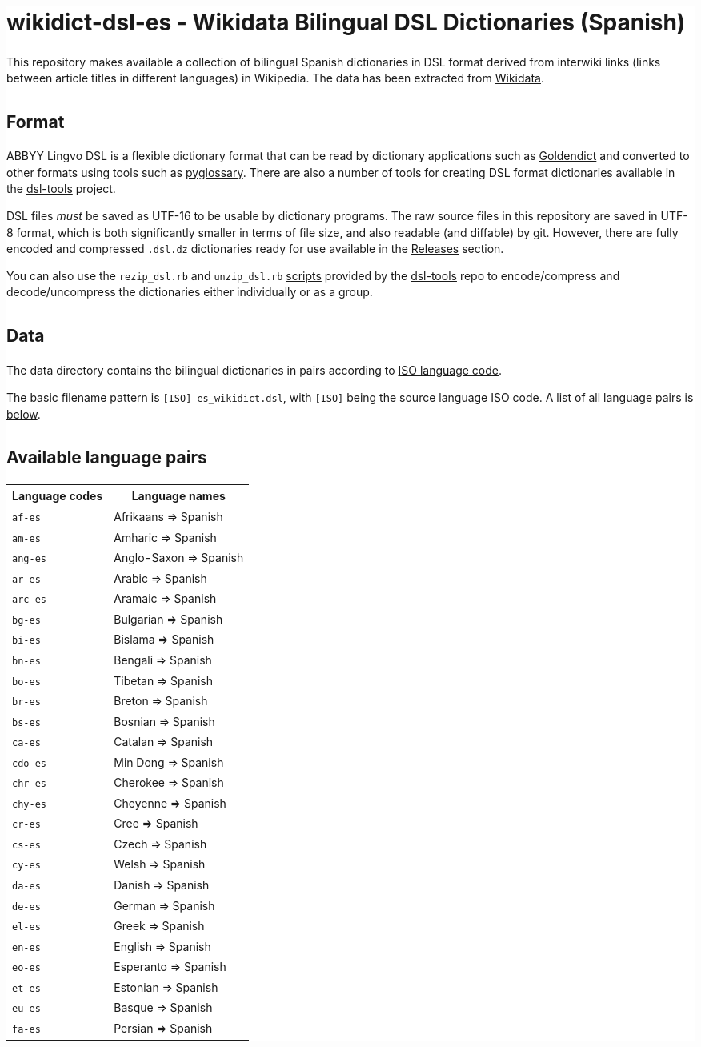 # wikidict-dsl-es - Wikidata Bilingual DSL Dictionaries (Spanish)

This repository makes available a collection of bilingual Spanish dictionaries in DSL format derived from interwiki links (links between article titles in different languages) in Wikipedia. The data has been extracted from [Wikidata](https://www.wikidata.org/).

## Format

ABBYY Lingvo DSL is a flexible dictionary format that can be read by dictionary applications such as [Goldendict](https://github.com/goldendict/goldendict) and converted to other formats using tools such as [pyglossary](https://github.com/ilius/pyglossary). There are also a number of tools for creating DSL format dictionaries available in the [dsl-tools](https://github.com/dohliam/dsl-tools) project.

DSL files *must* be saved as UTF-16 to be usable by dictionary programs. The raw source files in this repository are saved in UTF-8 format, which is both significantly smaller in terms of file size, and also readable (and diffable) by git. However, there are fully encoded and compressed `.dsl.dz` dictionaries ready for use available in the [Releases](https://github.com/open-dsl-dict/wikidict-dsl-es/releases) section.

You can also use the `rezip_dsl.rb` and `unzip_dsl.rb` [scripts](https://github.com/dohliam/dsl-tools/tree/master/zip_unzip) provided by the [dsl-tools](https://github.com/dohliam/dsl-tools) repo to encode/compress and decode/uncompress the dictionaries either individually or as a group.

## Data

The data directory contains the bilingual dictionaries in pairs according to [ISO language code](http://en.wikipedia.org/wiki/ISO_639-1).

The basic filename pattern is `[ISO]-es_wikidict.dsl`, with `[ISO]` being the source language ISO code. A list of all language pairs is [below](#available-language-pairs).

## Available language pairs

Language codes | Language names
-------------- | --------------
`af-es` | Afrikaans => Spanish
`am-es` | Amharic => Spanish
`ang-es` | Anglo-Saxon => Spanish
`ar-es` | Arabic => Spanish
`arc-es` | Aramaic => Spanish
`bg-es` | Bulgarian => Spanish
`bi-es` | Bislama => Spanish
`bn-es` | Bengali => Spanish
`bo-es` | Tibetan => Spanish
`br-es` | Breton => Spanish
`bs-es` | Bosnian => Spanish
`ca-es` | Catalan => Spanish
`cdo-es` | Min Dong => Spanish
`chr-es` | Cherokee => Spanish
`chy-es` | Cheyenne => Spanish
`cr-es` | Cree => Spanish
`cs-es` | Czech => Spanish
`cy-es` | Welsh => Spanish
`da-es` | Danish => Spanish
`de-es` | German => Spanish
`el-es` | Greek => Spanish
`en-es` | English => Spanish
`eo-es` | Esperanto => Spanish
`et-es` | Estonian => Spanish
`eu-es` | Basque => Spanish
`fa-es` | Persian => Spanish